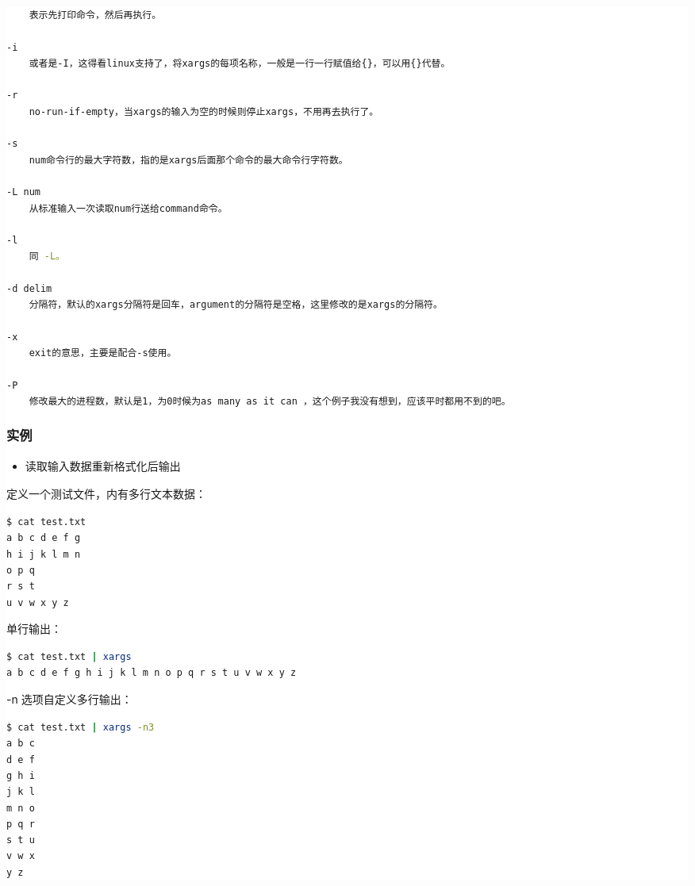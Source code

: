```sh
	表示先打印命令，然后再执行。

-i
	或者是-I，这得看linux支持了，将xargs的每项名称，一般是一行一行赋值给{}，可以用{}代替。

-r
	no-run-if-empty，当xargs的输入为空的时候则停止xargs，不用再去执行了。

-s
	num命令行的最大字符数，指的是xargs后面那个命令的最大命令行字符数。

-L num
	从标准输入一次读取num行送给command命令。

-l
	同 -L。

-d delim
	分隔符，默认的xargs分隔符是回车，argument的分隔符是空格，这里修改的是xargs的分隔符。

-x
	exit的意思，主要是配合-s使用。

-P
	修改最大的进程数，默认是1，为0时候为as many as it can ，这个例子我没有想到，应该平时都用不到的吧。
```

### 实例

- 读取输入数据重新格式化后输出

定义一个测试文件，内有多行文本数据：

```sh
$ cat test.txt
a b c d e f g
h i j k l m n
o p q
r s t
u v w x y z
```

单行输出：

```sh
$ cat test.txt | xargs
a b c d e f g h i j k l m n o p q r s t u v w x y z
```

-n 选项自定义多行输出：

```sh
$ cat test.txt | xargs -n3
a b c
d e f
g h i
j k l
m n o
p q r
s t u
v w x
y z
```

